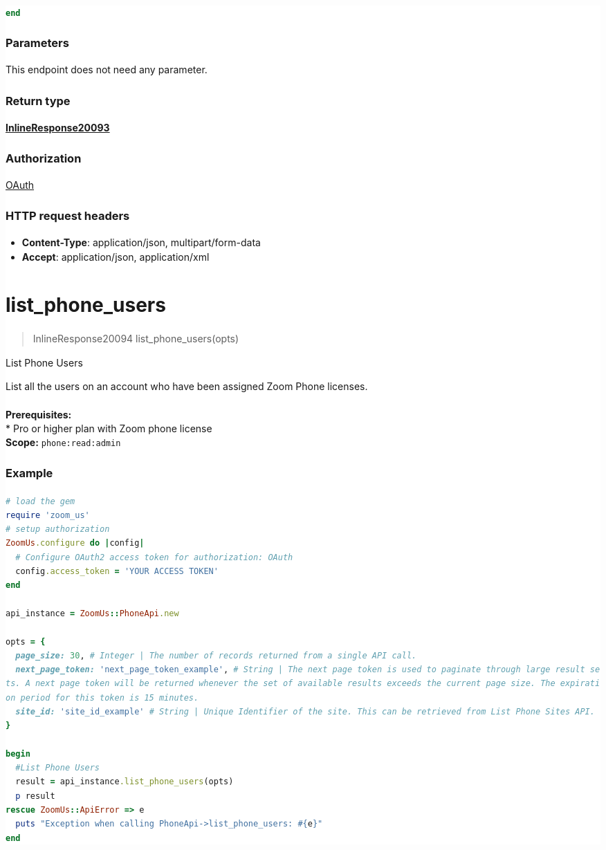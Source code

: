 ```ruby
end
```

### Parameters
This endpoint does not need any parameter.

### Return type

[**InlineResponse20093**](InlineResponse20093.md)

### Authorization

[OAuth](../README.md#OAuth)

### HTTP request headers

 - **Content-Type**: application/json, multipart/form-data
 - **Accept**: application/json, application/xml



# **list_phone_users**
> InlineResponse20094 list_phone_users(opts)

List Phone Users

List all the users on an account who have been assigned Zoom Phone licenses.<br><br> **Prerequisites:**<br> * Pro or higher plan with Zoom phone license<br> **Scope:** `phone:read:admin`<br> 

### Example
```ruby
# load the gem
require 'zoom_us'
# setup authorization
ZoomUs.configure do |config|
  # Configure OAuth2 access token for authorization: OAuth
  config.access_token = 'YOUR ACCESS TOKEN'
end

api_instance = ZoomUs::PhoneApi.new

opts = { 
  page_size: 30, # Integer | The number of records returned from a single API call.
  next_page_token: 'next_page_token_example', # String | The next page token is used to paginate through large result sets. A next page token will be returned whenever the set of available results exceeds the current page size. The expiration period for this token is 15 minutes.
  site_id: 'site_id_example' # String | Unique Identifier of the site. This can be retrieved from List Phone Sites API.
}

begin
  #List Phone Users
  result = api_instance.list_phone_users(opts)
  p result
rescue ZoomUs::ApiError => e
  puts "Exception when calling PhoneApi->list_phone_users: #{e}"
end
```
